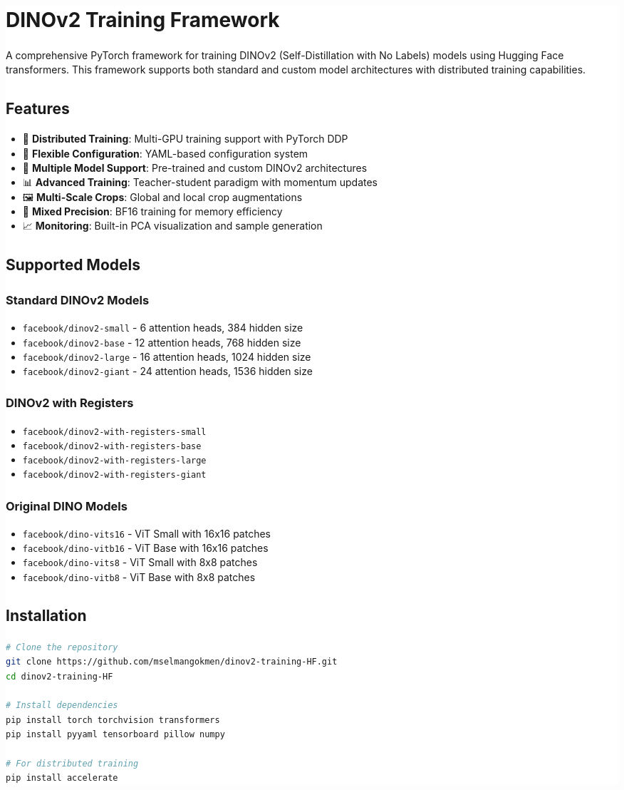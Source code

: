 # DINOv2 Training Framework

A comprehensive PyTorch framework for training DINOv2 (Self-Distillation with No Labels) models using Hugging Face transformers. This framework supports both standard and custom model architectures with distributed training capabilities.

## Features

- 🚀 **Distributed Training**: Multi-GPU training support with PyTorch DDP
- 🔧 **Flexible Configuration**: YAML-based configuration system
- 🎯 **Multiple Model Support**: Pre-trained and custom DINOv2 architectures
- 📊 **Advanced Training**: Teacher-student paradigm with momentum updates
- 🖼️ **Multi-Scale Crops**: Global and local crop augmentations
- 💾 **Mixed Precision**: BF16 training for memory efficiency
- 📈 **Monitoring**: Built-in PCA visualization and sample generation

## Supported Models

### Standard DINOv2 Models
- `facebook/dinov2-small` - 6 attention heads, 384 hidden size
- `facebook/dinov2-base` - 12 attention heads, 768 hidden size  
- `facebook/dinov2-large` - 16 attention heads, 1024 hidden size
- `facebook/dinov2-giant` - 24 attention heads, 1536 hidden size

### DINOv2 with Registers
- `facebook/dinov2-with-registers-small`
- `facebook/dinov2-with-registers-base`
- `facebook/dinov2-with-registers-large`
- `facebook/dinov2-with-registers-giant`

### Original DINO Models
- `facebook/dino-vits16` - ViT Small with 16x16 patches
- `facebook/dino-vitb16` - ViT Base with 16x16 patches
- `facebook/dino-vits8` - ViT Small with 8x8 patches
- `facebook/dino-vitb8` - ViT Base with 8x8 patches

## Installation

```bash
# Clone the repository
git clone https://github.com/mselmangokmen/dinov2-training-HF.git
cd dinov2-training-HF

# Install dependencies
pip install torch torchvision transformers
pip install pyyaml tensorboard pillow numpy

# For distributed training
pip install accelerate
```
